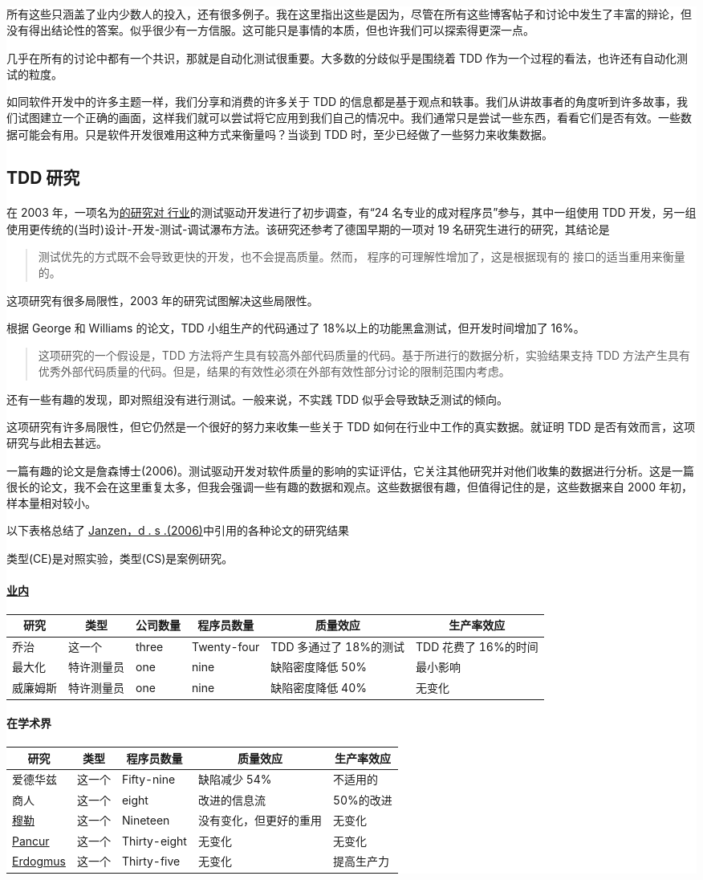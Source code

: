 所有这些只涵盖了业内少数人的投入，还有很多例子。我在这里指出这些是因为，尽管在所有这些博客帖子和讨论中发生了丰富的辩论，但没有得出结论性的答案。似乎很少有一方信服。这可能只是事情的本质，但也许我们可以探索得更深一点。

几乎在所有的讨论中都有一个共识，那就是自动化测试很重要。大多数的分歧似乎是围绕着 TDD 作为一个过程的看法，也许还有自动化测试的粒度。

如同软件开发中的许多主题一样，我们分享和消费的许多关于 TDD 的信息都是基于观点和轶事。我们从讲故事者的角度听到许多故事，我们试图建立一个正确的画面，这样我们就可以尝试将它应用到我们自己的情况中。我们通常只是尝试一些东西，看看它们是否有效。一些数据可能会有用。只是软件开发很难用这种方式来衡量吗？当谈到 TDD 时，至少已经做了一些努力来收集数据。

## TDD 研究

在 2003 年，一项名为[的研究对
行业](http://staff.unak.is/andy/MScTestingMaintenance/Homeworks/STMHeima7TestDrivenDevelopment.pdf)的测试驱动开发进行了初步调查，有“24 名专业的成对程序员”参与，其中一组使用 TDD 开发，另一组使用更传统的(当时)设计-开发-测试-调试瀑布方法。该研究还参考了德国早期的一项对 19 名研究生进行的研究，其结论是

> 测试优先的方式既不会导致更快的开发，也不会提高质量。然而，
> 程序的可理解性增加了，这是根据现有的
> 接口的适当重用来衡量的。

这项研究有很多局限性，2003 年的研究试图解决这些局限性。

根据 George 和 Williams 的论文，TDD 小组生产的代码通过了 18%以上的功能黑盒测试，但开发时间增加了 16%。

> 这项研究的一个假设是，TDD 方法将产生具有较高外部代码质量的代码。基于所进行的数据分析，实验结果支持 TDD 方法产生具有优秀外部代码质量的代码。但是，结果的有效性必须在外部有效性部分讨论的限制范围内考虑。

还有一些有趣的发现，即对照组没有进行测试。一般来说，不实践 TDD 似乎会导致缺乏测试的倾向。

这项研究有许多局限性，但它仍然是一个很好的努力来收集一些关于 TDD 如何在行业中工作的真实数据。就证明 TDD 是否有效而言，这项研究与此相去甚远。

一篇有趣的论文是詹森博士(2006)。测试驱动开发对软件质量的影响的实证评估，它关注其他研究并对他们收集的数据进行分析。这是一篇很长的论文，我不会在这里重复太多，但我会强调一些有趣的数据和观点。这些数据很有趣，但值得记住的是，这些数据来自 2000 年初，样本量相对较小。

以下表格总结了 [Janzen，d . s .(2006)](http://citeseerx.ist.psu.edu/viewdoc/download?doi=10.1.1.94.9412&rep=rep1&type=pdf)中引用的各种论文的研究结果

类型(CE)是对照实验，类型(CS)是案例研究。

#### [业内](#in-industry)

| 研究 | 类型 | 公司数量 | 程序员数量 | 质量效应 | 生产率效应 |
| --- | --- | --- | --- | --- | --- |
| 乔治 | 这一个 | three | Twenty-four | TDD 多通过了 18%的测试 | TDD 花费了 16%的时间 |
| 最大化 | 特许测量员 | one | nine | 缺陷密度降低 50% | 最小影响 |
| 威廉姆斯 | 特许测量员 | one | nine | 缺陷密度降低 40% | 无变化 |

#### 在学术界

| 研究 | 类型 | 程序员数量 | 质量效应 | 生产率效应 |
| --- | --- | --- | --- | --- |
| 爱德华兹 | 这一个 | Fifty-nine | 缺陷减少 54% | 不适用的 |
| 商人 | 这一个 | eight | 改进的信息流 | 50%的改进 |
| [穆勒](http://ieeexplore.ieee.org/document/1049202/) | 这一个 | Nineteen | 没有变化，但更好的重用 | 无变化 |
| [Pancur](http://ieeexplore.ieee.org/stamp/stamp.jsp?tp=&arnumber=1248175) | 这一个 | Thirty-eight | 无变化 | 无变化 |
| [Erdogmus](http://ieeexplore.ieee.org/document/1423994/) | 这一个 | Thirty-five | 无变化 | 提高生产力 |
